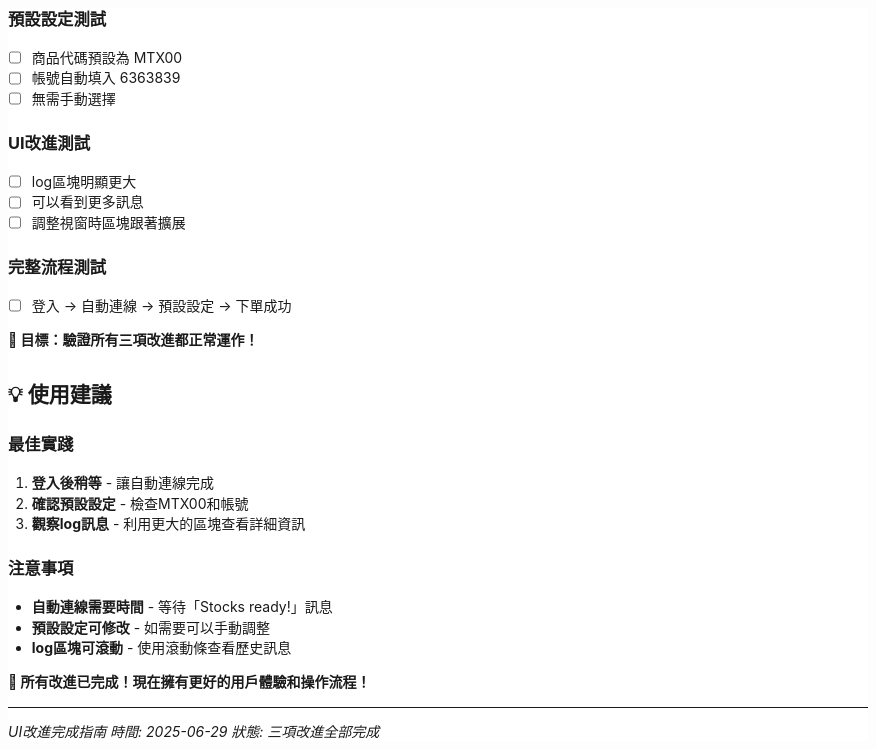 ### 預設設定測試
- [ ] 商品代碼預設為 MTX00
- [ ] 帳號自動填入 6363839
- [ ] 無需手動選擇

### UI改進測試
- [ ] log區塊明顯更大
- [ ] 可以看到更多訊息
- [ ] 調整視窗時區塊跟著擴展

### 完整流程測試
- [ ] 登入 → 自動連線 → 預設設定 → 下單成功

**🎯 目標：驗證所有三項改進都正常運作！**

## 💡 **使用建議**

### 最佳實踐
1. **登入後稍等** - 讓自動連線完成
2. **確認預設設定** - 檢查MTX00和帳號
3. **觀察log訊息** - 利用更大的區塊查看詳細資訊

### 注意事項
- **自動連線需要時間** - 等待「Stocks ready!」訊息
- **預設設定可修改** - 如需要可以手動調整
- **log區塊可滾動** - 使用滾動條查看歷史訊息

**🎉 所有改進已完成！現在擁有更好的用戶體驗和操作流程！**

---
*UI改進完成指南*
*時間: 2025-06-29*
*狀態: 三項改進全部完成*
